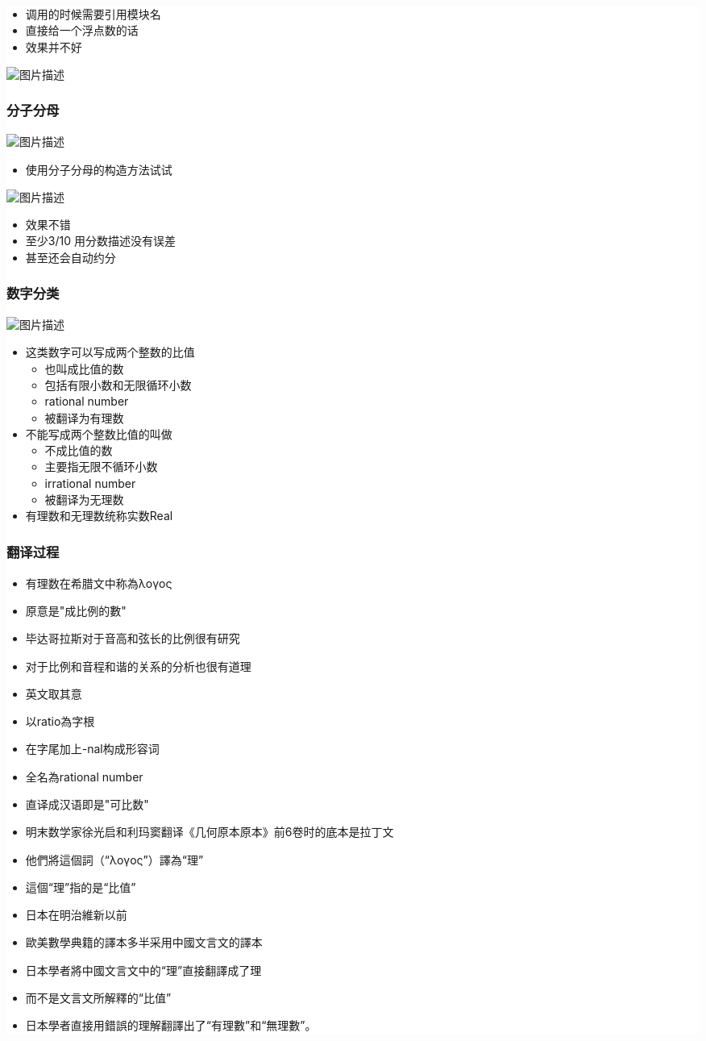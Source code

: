 - 调用的时候需要引用模块名
- 直接给一个浮点数的话
- 效果并不好

![图片描述](https://doc.shiyanlou.com/courses/uid1190679-20210820-1629469350052)

### 分子分母

![图片描述](https://doc.shiyanlou.com/courses/uid1190679-20210820-1629469860876)

- 使用分子分母的构造方法试试

![图片描述](https://doc.shiyanlou.com/courses/uid1190679-20210820-1629469949278)

- 效果不错
- 至少3/10 用分数描述没有误差
- 甚至还会自动约分

### 数字分类

![图片描述](https://doc.shiyanlou.com/courses/uid1190679-20210821-1629498062292)

- 这类数字可以写成两个整数的比值
	- 也叫成比值的数
	- 包括有限小数和无限循环小数
	- rational number
	- 被翻译为有理数
- 不能写成两个整数比值的叫做
	- 不成比值的数
	- 主要指无限不循环小数
	- irrational number
	- 被翻译为无理数
- 有理数和无理数统称实数Real

### 翻译过程

- 有理数在希腊文中称為λογος
- 原意是"成比例的數"
- 毕达哥拉斯对于音高和弦长的比例很有研究
- 对于比例和音程和谐的关系的分析也很有道理
- 英文取其意
- 以ratio為字根
- 在字尾加上-nal构成形容词
- 全名為rational number
- 直译成汉语即是"可比数"



- 明末数学家徐光启和利玛窦翻译《几何原本原本》前6卷时的底本是拉丁文
- 他們將這個詞（“λογος”）譯為“理”
- 這個“理”指的是“比值”

- 日本在明治維新以前
- 歐美數學典籍的譯本多半采用中國文言文的譯本
- 日本學者將中國文言文中的“理”直接翻譯成了理
- 而不是文言文所解釋的“比值”
- 日本學者直接用錯誤的理解翻譯出了“有理數”和“無理數”。
